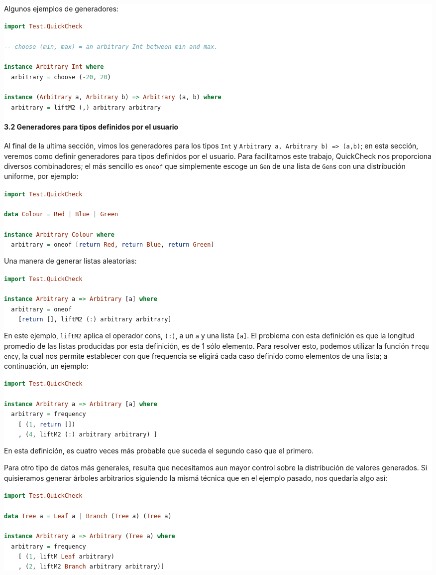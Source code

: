 Algunos ejemplos de generadores:
```haskell
import Test.QuickCheck

-- choose (min, max) = an arbitrary Int between min and max.

instance Arbitrary Int where
  arbitrary = choose (-20, 20)

instance (Arbitrary a, Arbitrary b) => Arbitrary (a, b) where
  arbitrary = liftM2 (,) arbitrary arbitrary
```

#### 3.2 Generadores para tipos definidos por el usuario
Al final de la ultima sección, vimos los generadores para los tipos `Int` y `Arbitrary a, Arbitrary b) => (a,b)`; en esta sección, veremos como definir generadores para tipos definidos por el usuario.
Para facilitarnos este trabajo, QuickCheck nos proporciona diversos combinadores; el más sencillo es `oneof` que simplemente escoge un `Gen` de una lista de `Gen`s con una distribución uniforme, por ejemplo:
```haskell
import Test.QuickCheck

data Colour = Red | Blue | Green

instance Arbitrary Colour where
  arbitrary = oneof [return Red, return Blue, return Green]
```
Una manera de generar listas aleatorias:
```haskell
import Test.QuickCheck

instance Arbitrary a => Arbitrary [a] where
  arbitrary = oneof
    [return [], liftM2 (:) arbitrary arbitrary]
```
En este ejemplo, `liftM2` aplica el operador cons, `(:)`, a un `a` y una lista `[a]`. El problema con esta definición es que la longitud promedio de las listas producidas por esta definición, es de 1 sólo elemento. Para resolver esto, podemos utilizar la función `frequency`, la cual nos permite establecer con que frequencia se eligirá cada caso definido como elementos de una lista; a continuación, un ejemplo:
```haskell
import Test.QuickCheck

instance Arbitrary a => Arbitrary [a] where
  arbitrary = frequency
    [ (1, return [])
    , (4, liftM2 (:) arbitrary arbitrary) ]
```
En esta definición, es cuatro veces más probable que suceda el segundo caso que el primero.

Para otro tipo de datos más generales, resulta que necesitamos aun mayor control sobre la distribución de valores generados. Si quisieramos generar árboles arbitrarios siguiendo la mismá técnica que en el ejemplo pasado, nos quedaría algo así:
```haskell
import Test.QuickCheck

data Tree a = Leaf a | Branch (Tree a) (Tree a)

instance Arbitrary a => Arbitrary (Tree a) where
  arbitrary = frequency
    [ (1, liftM Leaf arbitrary)
    , (2, liftM2 Branch arbitrary arbitrary)]
```